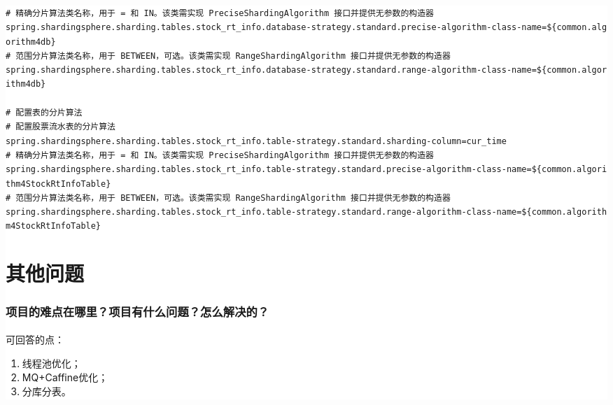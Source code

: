```xml
# 精确分片算法类名称，用于 = 和 IN。该类需实现 PreciseShardingAlgorithm 接口并提供无参数的构造器
spring.shardingsphere.sharding.tables.stock_rt_info.database-strategy.standard.precise-algorithm-class-name=${common.algorithm4db}
# 范围分片算法类名称，用于 BETWEEN，可选。该类需实现 RangeShardingAlgorithm 接口并提供无参数的构造器
spring.shardingsphere.sharding.tables.stock_rt_info.database-strategy.standard.range-algorithm-class-name=${common.algorithm4db}

# 配置表的分片算法
# 配置股票流水表的分片算法
spring.shardingsphere.sharding.tables.stock_rt_info.table-strategy.standard.sharding-column=cur_time
# 精确分片算法类名称，用于 = 和 IN。该类需实现 PreciseShardingAlgorithm 接口并提供无参数的构造器
spring.shardingsphere.sharding.tables.stock_rt_info.table-strategy.standard.precise-algorithm-class-name=${common.algorithm4StockRtInfoTable}
# 范围分片算法类名称，用于 BETWEEN，可选。该类需实现 RangeShardingAlgorithm 接口并提供无参数的构造器
spring.shardingsphere.sharding.tables.stock_rt_info.table-strategy.standard.range-algorithm-class-name=${common.algorithm4StockRtInfoTable}
```

# 其他问题

### 项目的难点在哪里？项目有什么问题？怎么解决的？

可回答的点：

1. 线程池优化；
2. MQ+Caffine优化；
3. 分库分表。
